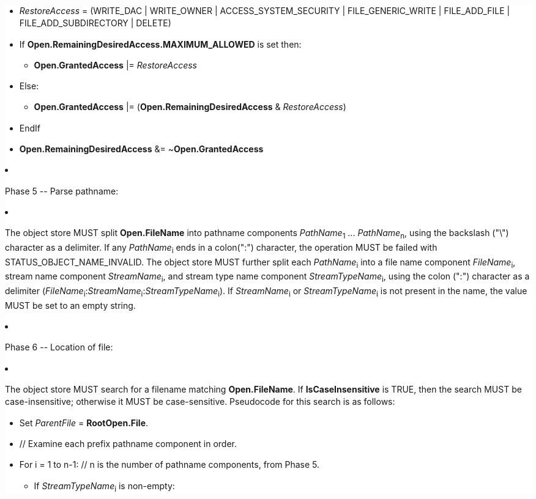 <ul><li><p><span><span>  </span></span><i>RestoreAccess</i>
= (WRITE_DAC | WRITE_OWNER | ACCESS_SYSTEM_SECURITY | FILE_GENERIC_WRITE |
FILE_ADD_FILE | FILE_ADD_SUBDIRECTORY | DELETE)</p>

</li><li><p><span><span>  </span></span>If <b>Open.RemainingDesiredAccess.MAXIMUM_ALLOWED</b>
is set then:</p>

<ul><li><p><span><span> 
</span></span><b>Open.GrantedAccess</b> |= <i>RestoreAccess</i></p>

</li></ul></li><li><p><span><span>  </span></span>Else:</p>

<ul><li><p><span><span> 
</span></span><b>Open.GrantedAccess</b> |= (<b>Open.RemainingDesiredAccess</b>
&amp; <i>RestoreAccess</i>)</p>

</li></ul></li><li><p><span><span>  </span></span>EndIf</p>

</li><li><p><span><span>  </span></span><b>Open.RemainingDesiredAccess</b>
&amp;= ~<b>Open.GrantedAccess</b></p>

</li></ul></li><li><p><span><span> 
</span></span>Phase 5 -- Parse pathname:</p>

</li><li><p><span><span> 
</span></span>The object store MUST split <b>Open.FileName</b> into pathname
components <i>PathName</i><sub>1</sub> ... <i>PathName</i><sub>n</sub>, using
the backslash (&quot;\&quot;) character as a delimiter. If any <i>PathName</i><sub>i</sub>
ends in a colon(&quot;:&quot;) character, the operation MUST be failed with
STATUS_OBJECT_NAME_INVALID. The object store MUST further split each <i>PathName</i><sub>i</sub>
into a file name component <i>FileName</i><sub>i</sub>, stream name component <i>StreamName</i><sub>i</sub>,
and stream type name component <i>StreamTypeName</i><sub>i</sub>, using the
colon (&quot;:&quot;) character as a delimiter (<i>FileName</i><sub>i</sub>:<i>StreamName</i><sub>i</sub>:<i>StreamTypeName</i><sub>i</sub>).
If <i>StreamName</i><sub>i</sub> or <i>StreamTypeName</i><sub>i</sub> is not
present in the name, the value MUST be set to an empty string.</p>

</li><li><p><span><span> 
</span></span>Phase 6 -- Location of file:</p>

</li><li><p><span><span> 
</span></span>The object store MUST search for a filename matching <b>Open.FileName</b>.
If <b>IsCaseInsensitive</b> is TRUE, then the search MUST be case-insensitive;
otherwise it MUST be case-sensitive. Pseudocode for this search is as follows:</p>

<ul><li><p><span><span>  </span></span>Set
<i>ParentFile</i> = <b>RootOpen.File</b>.</p>

</li><li><p><span><span>  </span></span>//
Examine each prefix pathname component in order.</p>

</li><li><p><span><span>  </span></span>For
i = 1 to n-1: // n is the number of pathname components, from Phase 5.</p>

<ul><li><p><span><span> 
</span></span>If <i>StreamTypeName</i><sub>i</sub> is non-empty:</p>
